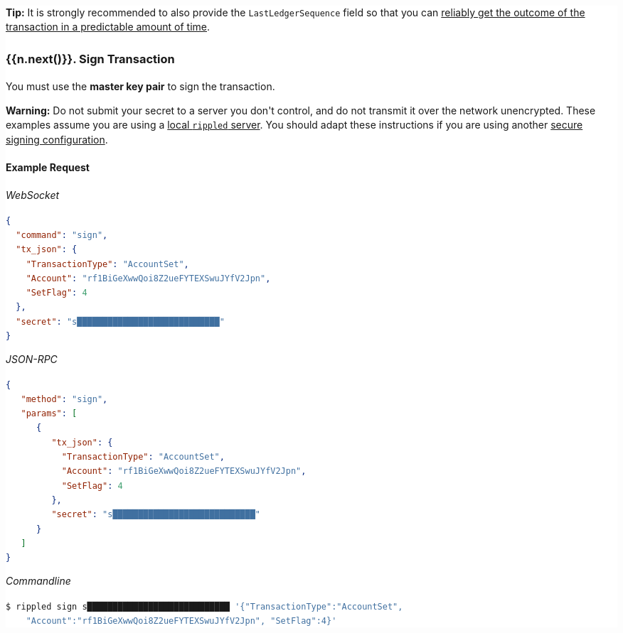 **Tip:** It is strongly recommended to also provide the `LastLedgerSequence` field so that you can [reliably get the outcome of the transaction in a predictable amount of time](reliable-transaction-submission.html).

### {{n.next()}}. Sign Transaction

You must use the **master key pair** to sign the transaction.

**Warning:** Do not submit your secret to a server you don't control, and do not transmit it over the network unencrypted. These examples assume you are using a [local `rippled` server](set-up-secure-signing.html#run-rippled-locally). You should adapt these instructions if you are using another [secure signing configuration](set-up-secure-signing.html).

#### Example Request



*WebSocket*

```json
{
  "command": "sign",
  "tx_json": {
    "TransactionType": "AccountSet",
    "Account": "rf1BiGeXwwQoi8Z2ueFYTEXSwuJYfV2Jpn",
    "SetFlag": 4
  },
  "secret": "s████████████████████████████"
}
```

*JSON-RPC*

```json
{
   "method": "sign",
   "params": [
      {
         "tx_json": {
           "TransactionType": "AccountSet",
           "Account": "rf1BiGeXwwQoi8Z2ueFYTEXSwuJYfV2Jpn",
           "SetFlag": 4
         },
         "secret": "s████████████████████████████"
      }
   ]
}
```

*Commandline*

```sh
$ rippled sign s████████████████████████████ '{"TransactionType":"AccountSet",
    "Account":"rf1BiGeXwwQoi8Z2ueFYTEXSwuJYfV2Jpn", "SetFlag":4}'
```

